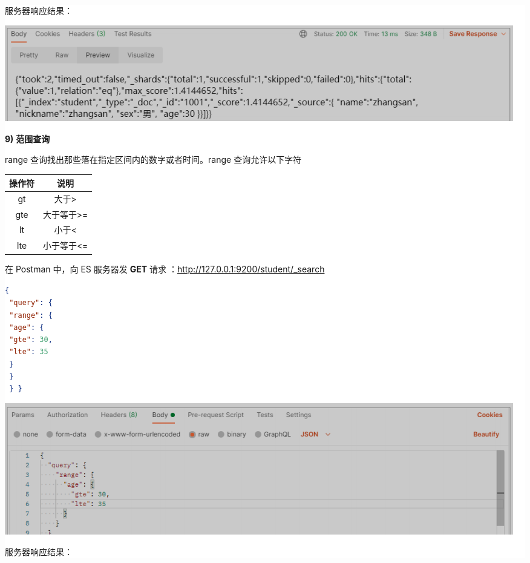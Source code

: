 服务器响应结果：

![](img/062.png)

**9)** **范围查询**

range 查询找出那些落在指定区间内的数字或者时间。range 查询允许以下字符

| 操作符 |    说明    |
| :----: | :--------: |
|   gt   |   大于>    |
|  gte   | 大于等于>= |
|   lt   |   小于<    |
|  lte   | 小于等于<= |

在 Postman 中，向 ES 服务器发 **GET** 请求 ：http://127.0.0.1:9200/student/_search

```json
{
 "query": {
 "range": {
 "age": {
 "gte": 30,
 "lte": 35
 }
 }
 } }
```

![](img/063.png)

服务器响应结果：
